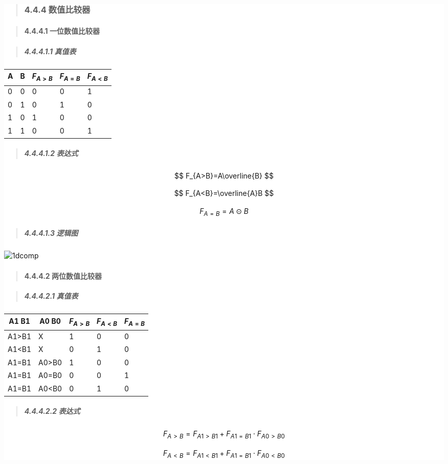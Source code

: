
> ### 4.4.4 数值比较器

> #### 4.4.4.1 一位数值比较器

> ##### 4.4.4.1.1 真值表

|A| B| $F_{A>B}$| $F_{A=B}$| $F_{A<B}$|
|-| -| ----| ----| ----|
|0| 0| 0   | 0   | 1|
|0| 1| 0   | 1   | 0|
|1| 0| 1   | 0   | 0|
|1| 1| 0   | 0   | 1|

> ##### 4.4.4.1.2 表达式

$$
F_{A>B}=A\overline{B}
$$

$$
F_{A<B}=\overline{A}B
$$

$$
F_{A=B}=A\odot B
$$

> ##### 4.4.4.1.3 逻辑图

![1dcomp](/images/Mathematical_Electronic/1dcomp.png)

> #### 4.4.4.2 两位数值比较器

> ##### 4.4.4.2.1 真值表

A1      B1   |   A0     B0  |   $F_{A>B}$ |$F_{A<B}$| $F_{A=B}$|
-----|-|----|-----|------|
A1>B1        |   X          |    1   | 0  |  0|
A1<B1        |   X          |    0   | 1  |  0|
A1=B1        |   A0>B0      |    1   | 0  |  0|
A1=B1        |   A0=B0      |    0   | 0  |  1|
A1=B1        |   A0<B0      |    0   | 1  |  0|


> ##### 4.4.4.2.2 表达式

$$
F_{A>B}=F_{A1>B1}+F_{A1=B1} \cdot  F_{A0>B0}
$$

$$
F_{A<B}=F_{A1<B1}+F_{A1=B1} \cdot  F_{A0<B0}
$$
